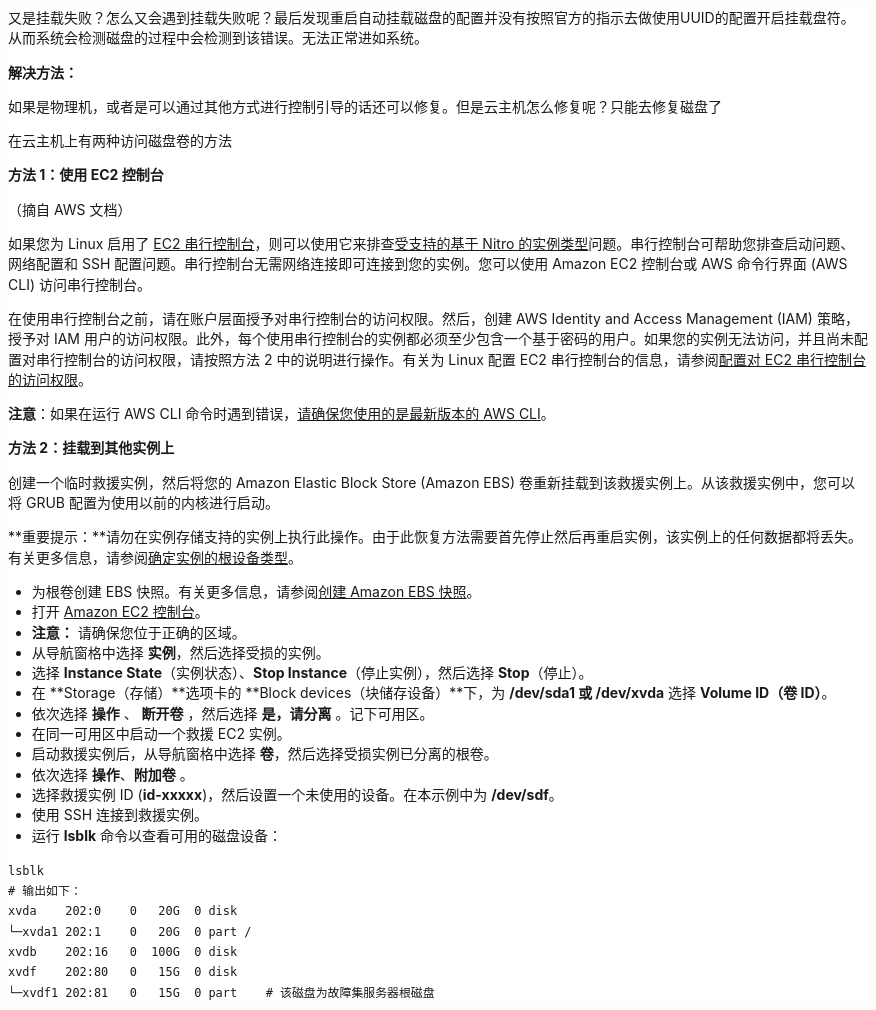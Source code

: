 又是挂载失败？怎么又会遇到挂载失败呢？最后发现重启自动挂载磁盘的配置并没有按照官方的指示去做使用UUID的配置开启挂载盘符。从而系统会检测磁盘的过程中会检测到该错误。无法正常进如系统。

**解决方法：**

如果是物理机，或者是可以通过其他方式进行控制引导的话还可以修复。但是云主机怎么修复呢？只能去修复磁盘了

在云主机上有两种访问磁盘卷的方法

**方法 1：使用 EC2 控制台**

（摘自 AWS 文档）

如果您为 Linux 启用了 [EC2 串行控制台](https://docs.aws.amazon.com/AWSEC2/latest/UserGuide/ec2-serial-console.html)，则可以使用它来排查[受支持的基于 Nitro 的实例类型](https://docs.aws.amazon.com/AWSEC2/latest/UserGuide/connect-to-serial-console.html#sc-prerequisites)问题。串行控制台可帮助您排查启动问题、网络配置和 SSH 配置问题。串行控制台无需网络连接即可连接到您的实例。您可以使用 Amazon EC2 控制台或 AWS 命令行界面 (AWS CLI) 访问串行控制台。

在使用串行控制台之前，请在账户层面授予对串行控制台的访问权限。然后，创建 AWS Identity and Access Management (IAM) 策略，授予对 IAM 用户的访问权限。此外，每个使用串行控制台的实例都必须至少包含一个基于密码的用户。如果您的实例无法访问，并且尚未配置对串行控制台的访问权限，请按照方法 2 中的说明进行操作。有关为 Linux 配置 EC2 串行控制台的信息，请参阅[配置对 EC2 串行控制台的访问权限](https://docs.aws.amazon.com/AWSEC2/latest/UserGuide/configure-access-to-serial-console.html)。

**注意**：如果在运行 AWS CLI 命令时遇到错误，[请确保您使用的是最新版本的 AWS CLI](https://docs.aws.amazon.com/cli/latest/userguide/cli-chap-troubleshooting.html)。

**方法 2：挂载到其他实例上**

创建一个临时救援实例，然后将您的 Amazon Elastic Block Store (Amazon EBS) 卷重新挂载到该救援实例上。从该救援实例中，您可以将 GRUB 配置为使用以前的内核进行启动。

**重要提示：**请勿在实例存储支持的实例上执行此操作。由于此恢复方法需要首先停止然后再重启实例，该实例上的任何数据都将丢失。有关更多信息，请参阅[确定实例的根设备类型](https://docs.aws.amazon.com/AWSEC2/latest/UserGuide/RootDeviceStorage.html#display-instance-root-device-type)。

-  为根卷创建 EBS 快照。有关更多信息，请参阅[创建 Amazon EBS 快照](https://docs.aws.amazon.com/AWSEC2/latest/UserGuide/ebs-creating-snapshot.html)。
-  打开 [Amazon EC2 控制台](https://console.aws.amazon.com/ec2/)。
- **注意：** 请确保您位于正确的区域。
- 从导航窗格中选择 **实例**，然后选择受损的实例。
- 选择 **Instance State**（实例状态）、**Stop Instance**（停止实例），然后选择 **Stop**（停止）。
- 在 **Storage（存储）**选项卡的 **Block devices（块储存设备）**下，为 **/dev/sda1 或 /dev/xvda** 选择 **Volume ID（卷 ID）**。
- 依次选择 **操作** 、 **断开卷** ，然后选择 **是，请分离** 。记下可用区。
-  在同一可用区中启动一个救援 EC2 实例。
- 启动救援实例后，从导航窗格中选择 **卷**，然后选择受损实例已分离的根卷。
-  依次选择 **操作**、**附加卷** 。
-  选择救援实例 ID (**id-xxxxx**)，然后设置一个未使用的设备。在本示例中为 **/dev/sdf**。
- 使用 SSH 连接到救援实例。
- 运行 **lsblk** 命令以查看可用的磁盘设备：

```
lsblk
# 输出如下：
xvda    202:0    0   20G  0 disk 
└─xvda1 202:1    0   20G  0 part /
xvdb    202:16   0  100G  0 disk 
xvdf    202:80   0   15G  0 disk 
└─xvdf1 202:81   0   15G  0 part    # 该磁盘为故障集服务器根磁盘
```
